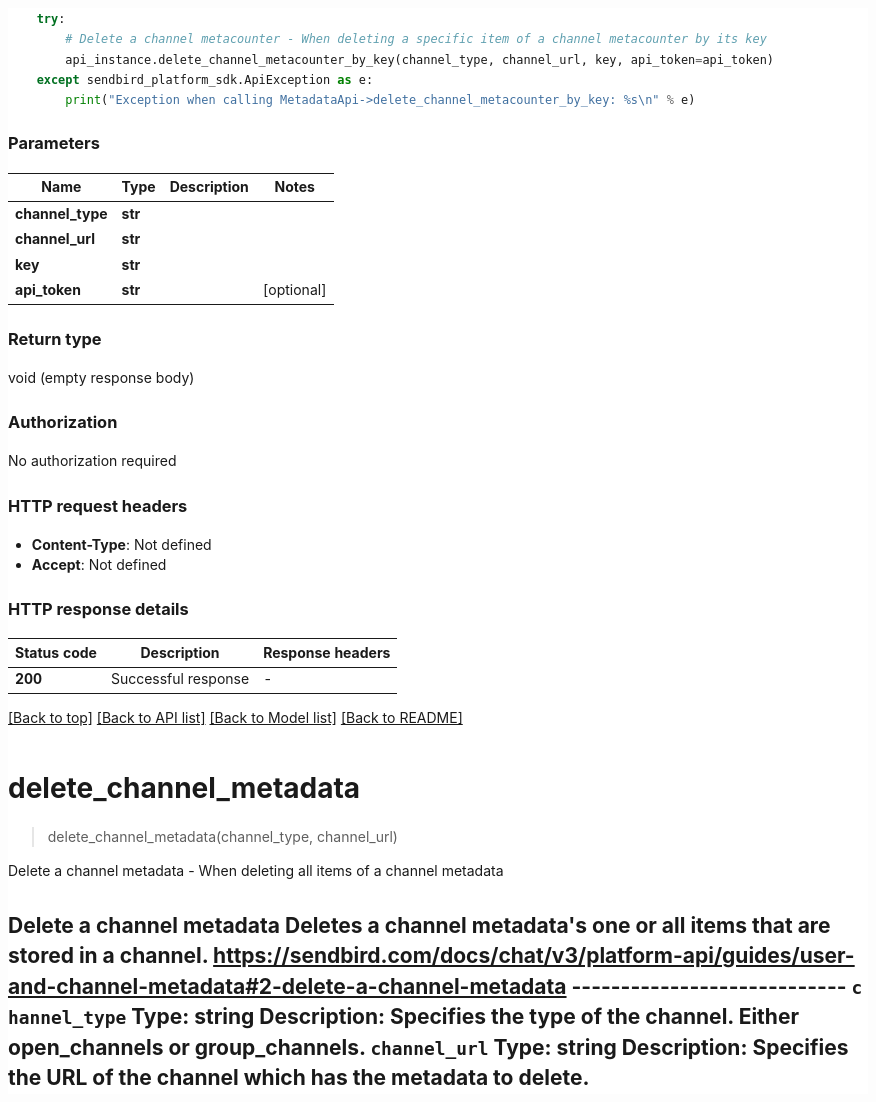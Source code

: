 ```python
    try:
        # Delete a channel metacounter - When deleting a specific item of a channel metacounter by its key
        api_instance.delete_channel_metacounter_by_key(channel_type, channel_url, key, api_token=api_token)
    except sendbird_platform_sdk.ApiException as e:
        print("Exception when calling MetadataApi->delete_channel_metacounter_by_key: %s\n" % e)
```


### Parameters

Name | Type | Description  | Notes
------------- | ------------- | ------------- | -------------
 **channel_type** | **str**|  |
 **channel_url** | **str**|  |
 **key** | **str**|  |
 **api_token** | **str**|  | [optional]

### Return type

void (empty response body)

### Authorization

No authorization required

### HTTP request headers

 - **Content-Type**: Not defined
 - **Accept**: Not defined


### HTTP response details

| Status code | Description | Response headers |
|-------------|-------------|------------------|
**200** | Successful response |  -  |

[[Back to top]](#) [[Back to API list]](../README.md#documentation-for-api-endpoints) [[Back to Model list]](../README.md#documentation-for-models) [[Back to README]](../README.md)

# **delete_channel_metadata**
> delete_channel_metadata(channel_type, channel_url)

Delete a channel metadata - When deleting all items of a channel metadata

## Delete a channel metadata  Deletes a channel metadata's one or all items that are stored in a channel.  https://sendbird.com/docs/chat/v3/platform-api/guides/user-and-channel-metadata#2-delete-a-channel-metadata ----------------------------   `channel_type`      Type: string      Description: Specifies the type of the channel. Either open_channels or group_channels.  `channel_url`      Type: string      Description: Specifies the URL of the channel which has the metadata to delete.
